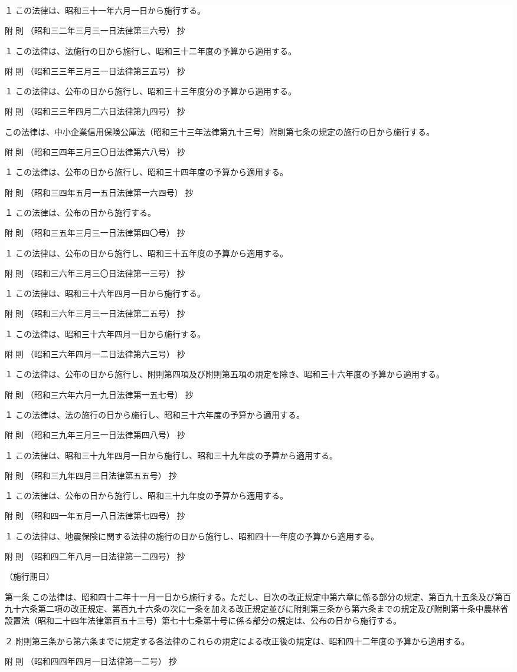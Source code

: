 １ この法律は、昭和三十一年六月一日から施行する。

附 則 （昭和三二年三月三一日法律第三六号） 抄

１ この法律は、法施行の日から施行し、昭和三十二年度の予算から適用する。

附 則 （昭和三三年三月三一日法律第三五号） 抄

１ この法律は、公布の日から施行し、昭和三十三年度分の予算から適用する。

附 則 （昭和三三年四月二六日法律第九四号） 抄

この法律は、中小企業信用保険公庫法（昭和三十三年法律第九十三号）附則第七条の規定の施行の日から施行する。

附 則 （昭和三四年三月三〇日法律第六八号） 抄

１ この法律は、公布の日から施行し、昭和三十四年度の予算から適用する。

附 則 （昭和三四年五月一五日法律第一六四号） 抄

１ この法律は、公布の日から施行する。

附 則 （昭和三五年三月三一日法律第四〇号） 抄

１ この法律は、公布の日から施行し、昭和三十五年度の予算から適用する。

附 則 （昭和三六年三月三〇日法律第一三号） 抄

１ この法律は、昭和三十六年四月一日から施行する。

附 則 （昭和三六年三月三一日法律第二五号） 抄

１ この法律は、昭和三十六年四月一日から施行する。

附 則 （昭和三六年四月一二日法律第六三号） 抄

１ この法律は、公布の日から施行し、附則第四項及び附則第五項の規定を除き、昭和三十六年度の予算から適用する。

附 則 （昭和三六年六月一九日法律第一五七号） 抄

１ この法律は、法の施行の日から施行し、昭和三十六年度の予算から適用する。

附 則 （昭和三九年三月三一日法律第四八号） 抄

１ この法律は、昭和三十九年四月一日から施行し、昭和三十九年度の予算から適用する。

附 則 （昭和三九年四月三日法律第五五号） 抄

１ この法律は、公布の日から施行し、昭和三十九年度の予算から適用する。

附 則 （昭和四一年五月一八日法律第七四号） 抄

１ この法律は、地震保険に関する法律の施行の日から施行し、昭和四十一年度の予算から適用する。

附 則 （昭和四二年八月一日法律第一二四号） 抄

（施行期日）

第一条 この法律は、昭和四十二年十一月一日から施行する。ただし、目次の改正規定中第六章に係る部分の規定、第百九十五条及び第百九十六条第二項の改正規定、第百九十六条の次に一条を加える改正規定並びに附則第三条から第六条までの規定及び附則第十条中農林省設置法（昭和二十四年法律第百五十三号）第七十七条第十号に係る部分の規定は、公布の日から施行する。

２ 附則第三条から第六条までに規定する各法律のこれらの規定による改正後の規定は、昭和四十二年度の予算から適用する。

附 則 （昭和四四年四月一日法律第一二号） 抄
